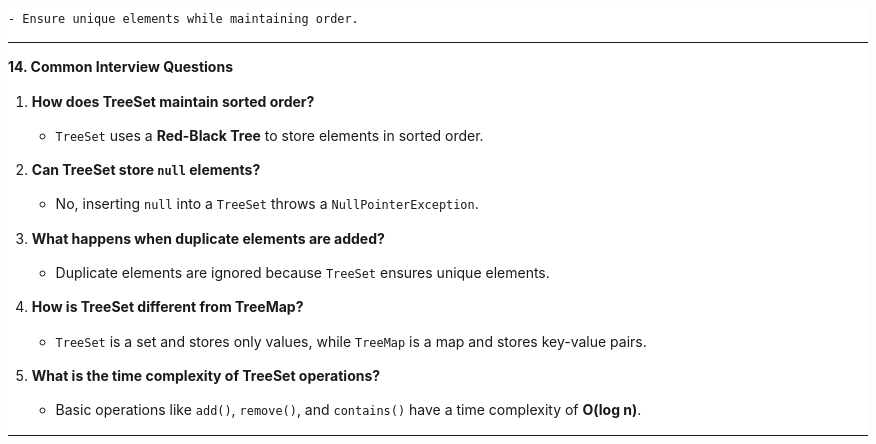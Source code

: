     - Ensure unique elements while maintaining order.

---

**14. Common Interview Questions**

1. **How does TreeSet maintain sorted order?**
    
    - `TreeSet` uses a **Red-Black Tree** to store elements in sorted order.
2. **Can TreeSet store `null` elements?**
    
    - No, inserting `null` into a `TreeSet` throws a `NullPointerException`.
3. **What happens when duplicate elements are added?**
    
    - Duplicate elements are ignored because `TreeSet` ensures unique elements.
4. **How is TreeSet different from TreeMap?**
    
    - `TreeSet` is a set and stores only values, while `TreeMap` is a map and stores key-value pairs.
5. **What is the time complexity of TreeSet operations?**
    
    - Basic operations like `add()`, `remove()`, and `contains()` have a time complexity of **O(log n)**.

---